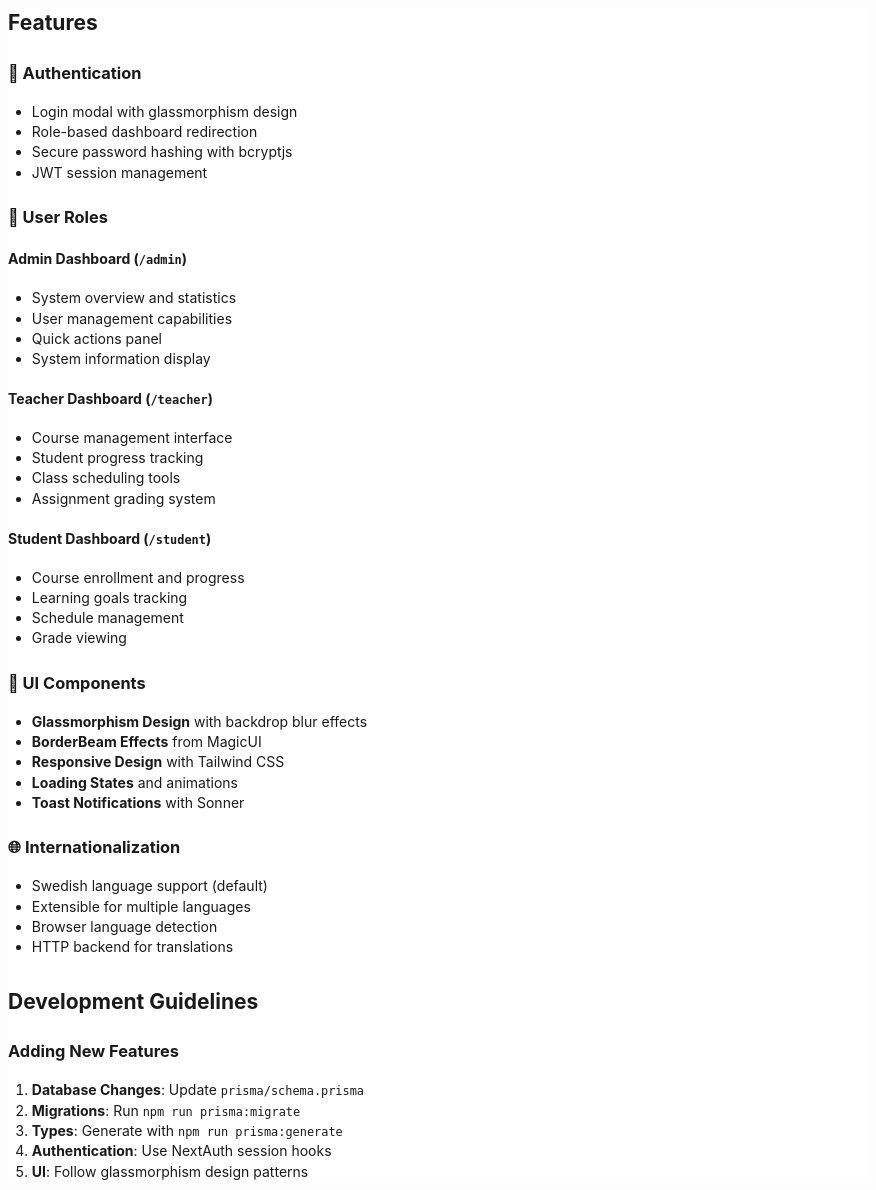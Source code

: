 ## Features

### 🔐 Authentication
- Login modal with glassmorphism design
- Role-based dashboard redirection
- Secure password hashing with bcryptjs
- JWT session management

### 👥 User Roles

#### Admin Dashboard (`/admin`)
- System overview and statistics
- User management capabilities
- Quick actions panel
- System information display

#### Teacher Dashboard (`/teacher`)
- Course management interface
- Student progress tracking
- Class scheduling tools
- Assignment grading system

#### Student Dashboard (`/student`)
- Course enrollment and progress
- Learning goals tracking
- Schedule management
- Grade viewing

### 🎨 UI Components
- **Glassmorphism Design** with backdrop blur effects
- **BorderBeam Effects** from MagicUI
- **Responsive Design** with Tailwind CSS
- **Loading States** and animations
- **Toast Notifications** with Sonner

### 🌐 Internationalization
- Swedish language support (default)
- Extensible for multiple languages
- Browser language detection
- HTTP backend for translations

## Development Guidelines

### Adding New Features

1. **Database Changes**: Update `prisma/schema.prisma`
2. **Migrations**: Run `npm run prisma:migrate`
3. **Types**: Generate with `npm run prisma:generate`
4. **Authentication**: Use NextAuth session hooks
5. **UI**: Follow glassmorphism design patterns
